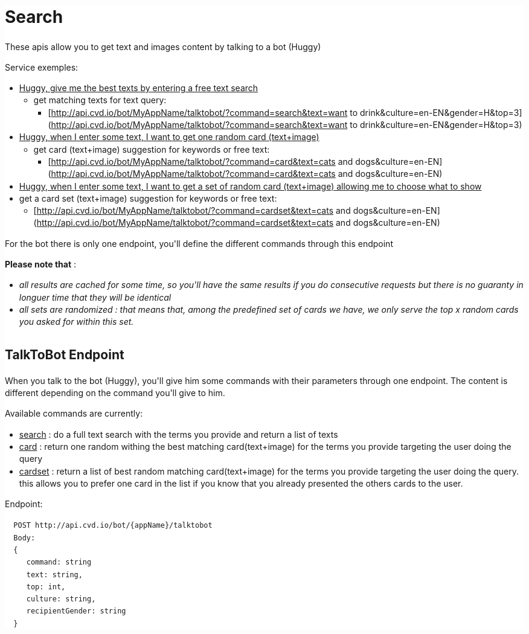 Search
=================

These apis allow you to get text and images content by talking to a bot (Huggy)

Service exemples:

* [Huggy, give me the best texts by entering a free text search](#BotEndpoint)
   * get matching texts for text query: 
       * [http://api.cvd.io/bot/MyAppName/talktobot/?command=search&text=want to drink&culture=en-EN&gender=H&top=3](http://api.cvd.io/bot/MyAppName/talktobot/?command=search&text=want to drink&culture=en-EN&gender=H&top=3)
* [Huggy, when I enter some text, I want to get one random card (text+image)](#BotEndpoint)
   * get card (text+image) suggestion for keywords or free text: 
       * [http://api.cvd.io/bot/MyAppName/talktobot/?command=card&text=cats and dogs&culture=en-EN](http://api.cvd.io/bot/MyAppName/talktobot/?command=card&text=cats and dogs&culture=en-EN)
* [Huggy, when I enter some text, I want to get a set of random card (text+image) allowing me to choose what to show](#BotEndpoint)
 * get a card set (text+image) suggestion for keywords or free text: 
     * [http://api.cvd.io/bot/MyAppName/talktobot/?command=cardset&text=cats and dogs&culture=en-EN](http://api.cvd.io/bot/MyAppName/talktobot/?command=cardset&text=cats and dogs&culture=en-EN)
     
For the bot there is only one endpoint, you'll define the different commands through this endpoint

**Please note that** :
* _all results are cached for some time, so you'll have the same results if you do consecutive requests but there is no guaranty in longuer time that they will be identical_
* _all sets are randomized : that means that, among the predefined set of cards we have, we only serve the top x random cards you asked for within this set._


<a name="BotEndpoint">

## TalkToBot Endpoint

When you talk to the bot (Huggy), you'll give him some commands with their parameters through one endpoint. The content is different depending on the command 
you'll give to him.

Available commands are currently: 

* [search](#FreeTextSearch) : do a full text search with the terms you provide and return a list of texts 
* [card](#RandomCard) : return one random withing the best matching card(text+image) for the terms you provide targeting the user doing the query
* [cardset](#RandomCardSet) : return a list of best random matching card(text+image) for the terms you provide targeting the user doing the query. this allows you to prefer one card in the list if you know that you already presented the others cards to the user.

Endpoint:

      POST http://api.cvd.io/bot/{appName}/talktobot
      Body: 
      {
         command: string
         text: string,
         top: int,
         culture: string,
         recipientGender: string
      }
      